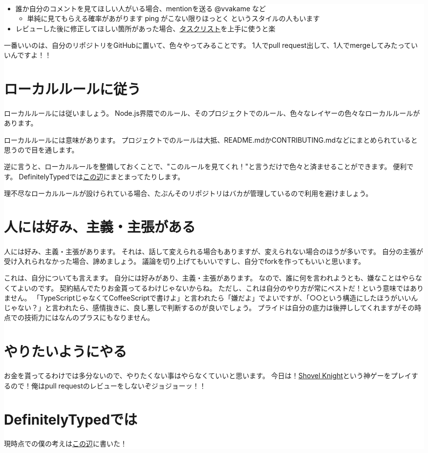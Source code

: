 * 誰か自分のコメントを見てほしい人がいる場合、mentionを送る @vvakame など
  * 単純に見てもらえる確率があがります ping がこない限りほっとく というスタイルの人もいます
* レビューした後に修正してほしい箇所があった場合、[タスクリスト](https://github.com/blog/1375%0A-task-lists-in-gfm-issues-pulls-comments)を上手に使うと楽

一番いいのは、自分のリポジトリをGitHubに置いて、色々やってみることです。
1人でpull request出して、1人でmergeしてみたっていいんですよ！！

# ローカルルールに従う

ローカルルールには従いましょう。
Node.js界隈でのルール、そのプロジェクトでのルール、色々なレイヤーの色々なローカルルールがあります。

ローカルルールには意味があります。
プロジェクトでのルールは大抵、README.mdかCONTRIBUTING.mdなどにまとめられていると思うので目を通します。

逆に言うと、ローカルルールを整備しておくことで、"このルールを見てくれ！"と言うだけで色々と済ませることができます。
便利です。
DefinitelyTypedでは[この辺](http://definitelytyped.org/guides/contributing.html)にまとまってたりします。

理不尽なローカルルールが設けられている場合、たぶんそのリポジトリはバカが管理しているので利用を避けましょう。

# 人には好み、主義・主張がある

人には好み、主義・主張があります。
それは、話して変えられる場合もありますが、変えられない場合のほうが多いです。
自分の主張が受け入れられなかった場合、諦めましょう。
議論を切り上げてもいいですし、自分でforkを作ってもいいと思います。

これは、自分についても言えます。
自分には好みがあり、主義・主張があります。
なので、誰に何を言われようとも、嫌なことはやらなくてよいのです。
契約結んでたりお金貰ってるわけじゃないからね。
ただし、これは自分のやり方が常にベストだ！という意味ではありません。
「TypeScriptじゃなくてCoffeeScriptで書けよ」と言われたら「嫌だよ」でよいですが、「○○という構造にしたほうがいいんじゃない？」と言われたら、感情抜きに、良し悪しで判断するのが良いでしょう。
プライドは自分の底力は後押ししてくれますがその時点での技術力にはなんのプラスにもなりません。

# やりたいようにやる

お金を貰ってるわけでは多分ないので、やりたくない事はやらなくていいと思います。
今日は！[Shovel Knight](http://store.steampowered.com/app/250760/)という神ゲーをプレイするので！俺はpull requestのレビューをしないぞジョジョーッ！！

# DefinitelyTypedでは

現時点での僕の考えは[この辺](http://typescript.ninja/typescript-in-definitelyland/definition-file.html#h5-6)に書いた！
